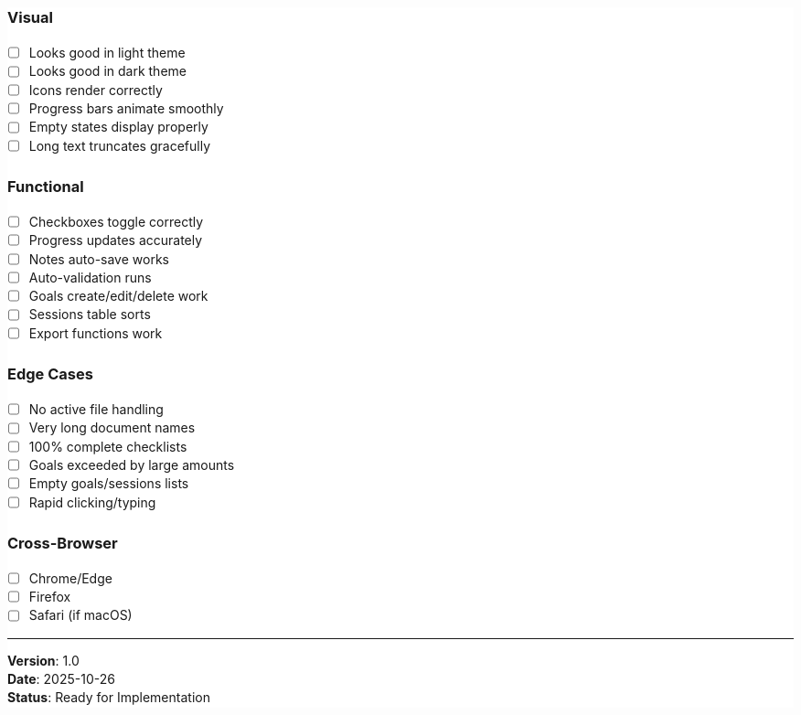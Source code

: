 ### Visual
- [ ] Looks good in light theme
- [ ] Looks good in dark theme
- [ ] Icons render correctly
- [ ] Progress bars animate smoothly
- [ ] Empty states display properly
- [ ] Long text truncates gracefully

### Functional
- [ ] Checkboxes toggle correctly
- [ ] Progress updates accurately
- [ ] Notes auto-save works
- [ ] Auto-validation runs
- [ ] Goals create/edit/delete work
- [ ] Sessions table sorts
- [ ] Export functions work

### Edge Cases
- [ ] No active file handling
- [ ] Very long document names
- [ ] 100% complete checklists
- [ ] Goals exceeded by large amounts
- [ ] Empty goals/sessions lists
- [ ] Rapid clicking/typing

### Cross-Browser
- [ ] Chrome/Edge
- [ ] Firefox
- [ ] Safari (if macOS)

---

**Version**: 1.0  
**Date**: 2025-10-26  
**Status**: Ready for Implementation

